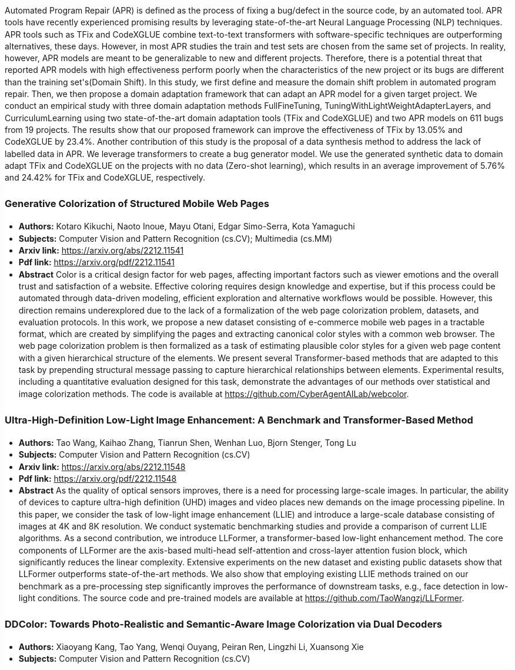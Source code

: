  Automated Program Repair (APR) is defined as the process of fixing a bug/defect in the source code, by an automated tool. APR tools have recently experienced promising results by leveraging state-of-the-art Neural Language Processing (NLP) techniques. APR tools such as TFix and CodeXGLUE combine text-to-text transformers with software-specific techniques are outperforming alternatives, these days. However, in most APR studies the train and test sets are chosen from the same set of projects. In reality, however, APR models are meant to be generalizable to new and different projects. Therefore, there is a potential threat that reported APR models with high effectiveness perform poorly when the characteristics of the new project or its bugs are different than the training set's(Domain Shift). In this study, we first define and measure the domain shift problem in automated program repair. Then, we then propose a domain adaptation framework that can adapt an APR model for a given target project. We conduct an empirical study with three domain adaptation methods FullFineTuning, TuningWithLightWeightAdapterLayers, and CurriculumLearning using two state-of-the-art domain adaptation tools (TFix and CodeXGLUE) and two APR models on 611 bugs from 19 projects. The results show that our proposed framework can improve the effectiveness of TFix by 13.05% and CodeXGLUE by 23.4%. Another contribution of this study is the proposal of a data synthesis method to address the lack of labelled data in APR. We leverage transformers to create a bug generator model. We use the generated synthetic data to domain adapt TFix and CodeXGLUE on the projects with no data (Zero-shot learning), which results in an average improvement of 5.76% and 24.42% for TFix and CodeXGLUE, respectively.
### Generative Colorization of Structured Mobile Web Pages
 - **Authors:** Kotaro Kikuchi, Naoto Inoue, Mayu Otani, Edgar Simo-Serra, Kota Yamaguchi
 - **Subjects:** Computer Vision and Pattern Recognition (cs.CV); Multimedia (cs.MM)
 - **Arxiv link:** https://arxiv.org/abs/2212.11541
 - **Pdf link:** https://arxiv.org/pdf/2212.11541
 - **Abstract**
 Color is a critical design factor for web pages, affecting important factors such as viewer emotions and the overall trust and satisfaction of a website. Effective coloring requires design knowledge and expertise, but if this process could be automated through data-driven modeling, efficient exploration and alternative workflows would be possible. However, this direction remains underexplored due to the lack of a formalization of the web page colorization problem, datasets, and evaluation protocols. In this work, we propose a new dataset consisting of e-commerce mobile web pages in a tractable format, which are created by simplifying the pages and extracting canonical color styles with a common web browser. The web page colorization problem is then formalized as a task of estimating plausible color styles for a given web page content with a given hierarchical structure of the elements. We present several Transformer-based methods that are adapted to this task by prepending structural message passing to capture hierarchical relationships between elements. Experimental results, including a quantitative evaluation designed for this task, demonstrate the advantages of our methods over statistical and image colorization methods. The code is available at https://github.com/CyberAgentAILab/webcolor.
### Ultra-High-Definition Low-Light Image Enhancement: A Benchmark and  Transformer-Based Method
 - **Authors:** Tao Wang, Kaihao Zhang, Tianrun Shen, Wenhan Luo, Bjorn Stenger, Tong Lu
 - **Subjects:** Computer Vision and Pattern Recognition (cs.CV)
 - **Arxiv link:** https://arxiv.org/abs/2212.11548
 - **Pdf link:** https://arxiv.org/pdf/2212.11548
 - **Abstract**
 As the quality of optical sensors improves, there is a need for processing large-scale images. In particular, the ability of devices to capture ultra-high definition (UHD) images and video places new demands on the image processing pipeline. In this paper, we consider the task of low-light image enhancement (LLIE) and introduce a large-scale database consisting of images at 4K and 8K resolution. We conduct systematic benchmarking studies and provide a comparison of current LLIE algorithms. As a second contribution, we introduce LLFormer, a transformer-based low-light enhancement method. The core components of LLFormer are the axis-based multi-head self-attention and cross-layer attention fusion block, which significantly reduces the linear complexity. Extensive experiments on the new dataset and existing public datasets show that LLFormer outperforms state-of-the-art methods. We also show that employing existing LLIE methods trained on our benchmark as a pre-processing step significantly improves the performance of downstream tasks, e.g., face detection in low-light conditions. The source code and pre-trained models are available at https://github.com/TaoWangzj/LLFormer.
### DDColor: Towards Photo-Realistic and Semantic-Aware Image Colorization  via Dual Decoders
 - **Authors:** Xiaoyang Kang, Tao Yang, Wenqi Ouyang, Peiran Ren, Lingzhi Li, Xuansong Xie
 - **Subjects:** Computer Vision and Pattern Recognition (cs.CV)